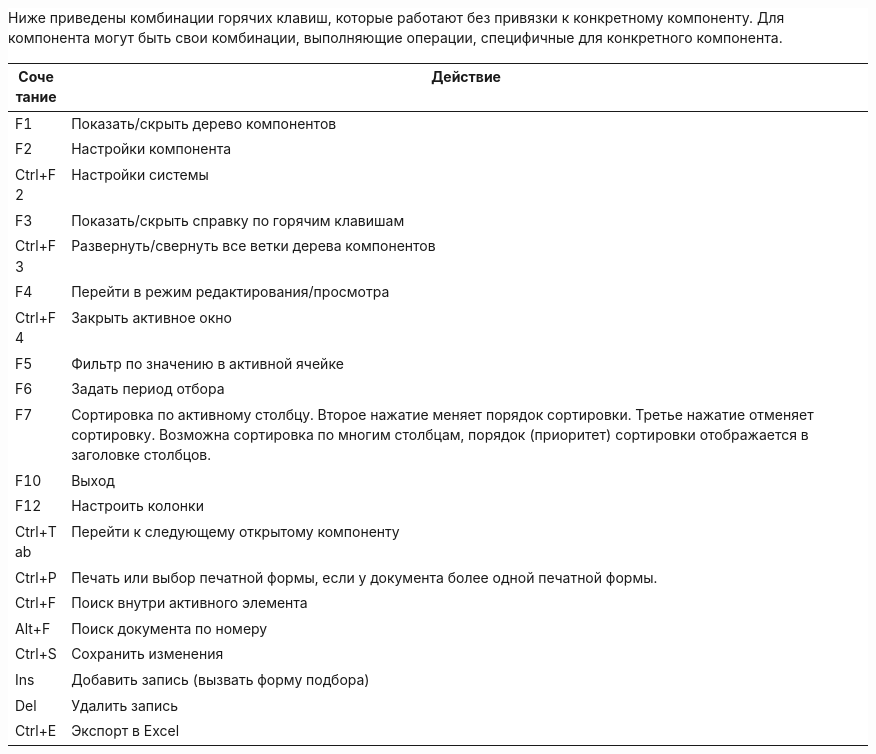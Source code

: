 Ниже приведены комбинации горячих клавиш, которые работают без привязки к конкретному компоненту. Для компонента могут быть свои комбинации, выполняющие операции, специфичные для конкретного компонента.  

|Сочетание|Действие|  
|--|--|  
|F1|Показать/скрыть дерево компонентов|
|F2|Настройки компонента|
|Ctrl+F2|Настройки системы|  
|F3|Показать/скрыть справку по горячим клавишам|  
|Ctrl+F3|Развернуть/свернуть все ветки дерева компонентов|
|F4|Перейти в режим редактирования/просмотра|  
|Ctrl+F4|Закрыть активное окно|   
|F5|Фильтр по значению в активной ячейке|
|F6|Задать период отбора|
|F7|Сортировка по активному столбцу. Второе нажатие меняет порядок сортировки. Третье нажатие отменяет сортировку. Возможна сортировка по многим столбцам, порядок (приоритет) сортировки отображается в заголовке столбцов.|  
|F10|Выход|
|F12|Настроить колонки|
|Ctrl+Tab|Перейти к следующему открытому компоненту|
|Ctrl+P|Печать или выбор печатной формы, если у документа более одной печатной формы.|
|Ctrl+F|Поиск внутри активного элемента|  
|Alt+F|Поиск документа по номеру|   
|Ctrl+S|Сохранить изменения|  
|Ins|Добавить запись (вызвать форму подбора)|   
|Del|Удалить запись|  
|Ctrl+E|Экспорт в Excel|  
